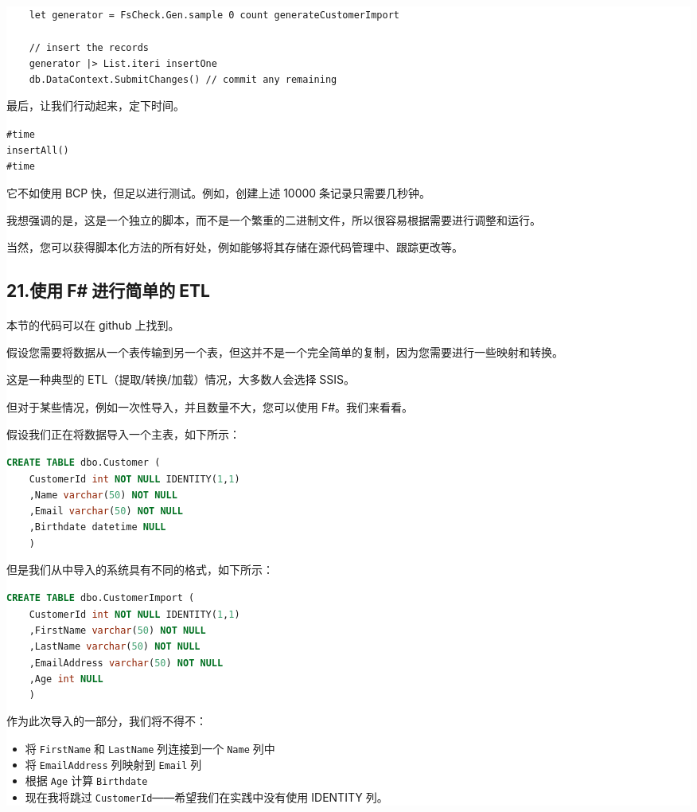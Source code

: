 ```F#
    let generator = FsCheck.Gen.sample 0 count generateCustomerImport

    // insert the records
    generator |> List.iteri insertOne
    db.DataContext.SubmitChanges() // commit any remaining
```

最后，让我们行动起来，定下时间。

```
#time
insertAll()
#time
```

它不如使用 BCP 快，但足以进行测试。例如，创建上述 10000 条记录只需要几秒钟。

我想强调的是，这是一个独立的脚本，而不是一个繁重的二进制文件，所以很容易根据需要进行调整和运行。

当然，您可以获得脚本化方法的所有好处，例如能够将其存储在源代码管理中、跟踪更改等。

## 21.使用 F# 进行简单的 ETL

本节的代码可以在 github 上找到。

假设您需要将数据从一个表传输到另一个表，但这并不是一个完全简单的复制，因为您需要进行一些映射和转换。

这是一种典型的 ETL（提取/转换/加载）情况，大多数人会选择 SSIS。

但对于某些情况，例如一次性导入，并且数量不大，您可以使用 F#。我们来看看。

假设我们正在将数据导入一个主表，如下所示：

```SQL
CREATE TABLE dbo.Customer (
	CustomerId int NOT NULL IDENTITY(1,1)
	,Name varchar(50) NOT NULL
	,Email varchar(50) NOT NULL
	,Birthdate datetime NULL
	)
```

但是我们从中导入的系统具有不同的格式，如下所示：

```sql
CREATE TABLE dbo.CustomerImport (
	CustomerId int NOT NULL IDENTITY(1,1)
	,FirstName varchar(50) NOT NULL
	,LastName varchar(50) NOT NULL
	,EmailAddress varchar(50) NOT NULL
	,Age int NULL
	)
```

作为此次导入的一部分，我们将不得不：

- 将 `FirstName` 和 `LastName` 列连接到一个 `Name` 列中
- 将 `EmailAddress` 列映射到 `Email` 列
- 根据 `Age` 计算 `Birthdate`
- 现在我将跳过 `CustomerId`——希望我们在实践中没有使用 IDENTITY 列。
